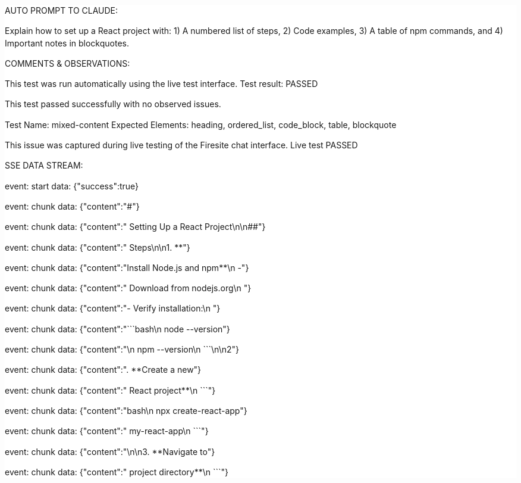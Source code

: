 AUTO PROMPT TO CLAUDE:

Explain how to set up a React project with: 1) A numbered list of steps, 2) Code examples, 3) A table of npm commands, and 4) Important notes in blockquotes.

COMMENTS & OBSERVATIONS: 

This test was run automatically using the live test interface. Test result: PASSED

This test passed successfully with no observed issues.

Test Name: mixed-content
Expected Elements: heading, ordered_list, code_block, table, blockquote

This issue was captured during live testing of the Firesite chat interface. Live test PASSED

SSE DATA STREAM:

event: start
data: {"success":true}

event: chunk
data: {"content":"#"}

event: chunk
data: {"content":" Setting Up a React Project\n\n##"}

event: chunk
data: {"content":" Steps\n\n1. **"}

event: chunk
data: {"content":"Install Node.js and npm**\n   -"}

event: chunk
data: {"content":" Download from nodejs.org\n   "}

event: chunk
data: {"content":"- Verify installation:\n   "}

event: chunk
data: {"content":"```bash\n   node --version"}

event: chunk
data: {"content":"\n   npm --version\n   ```\n\n2"}

event: chunk
data: {"content":". **Create a new"}

event: chunk
data: {"content":" React project**\n   ```"}

event: chunk
data: {"content":"bash\n   npx create-react-app"}

event: chunk
data: {"content":" my-react-app\n   ```"}

event: chunk
data: {"content":"\n\n3. **Navigate to"}

event: chunk
data: {"content":" project directory**\n   ```"}
